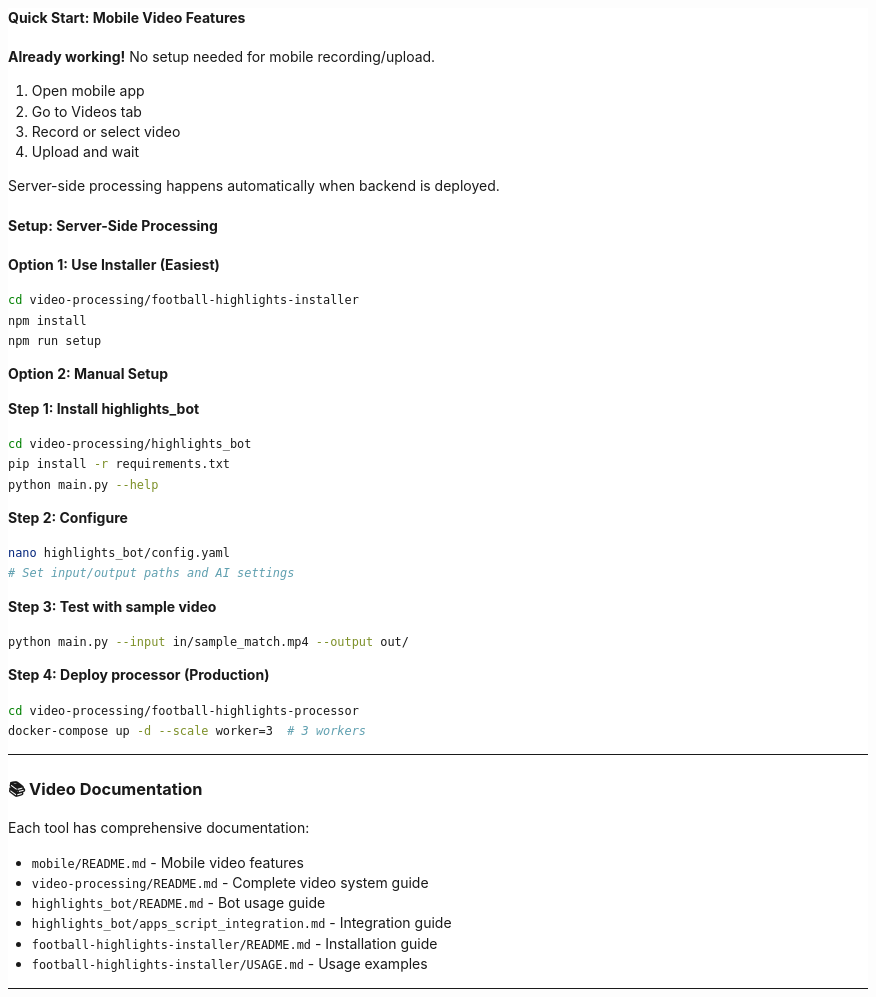 #### Quick Start: Mobile Video Features
**Already working!** No setup needed for mobile recording/upload.

1. Open mobile app
2. Go to Videos tab
3. Record or select video
4. Upload and wait

Server-side processing happens automatically when backend is deployed.

#### Setup: Server-Side Processing

**Option 1: Use Installer (Easiest)**
```bash
cd video-processing/football-highlights-installer
npm install
npm run setup
```

**Option 2: Manual Setup**

**Step 1: Install highlights_bot**
```bash
cd video-processing/highlights_bot
pip install -r requirements.txt
python main.py --help
```

**Step 2: Configure**
```bash
nano highlights_bot/config.yaml
# Set input/output paths and AI settings
```

**Step 3: Test with sample video**
```bash
python main.py --input in/sample_match.mp4 --output out/
```

**Step 4: Deploy processor (Production)**
```bash
cd video-processing/football-highlights-processor
docker-compose up -d --scale worker=3  # 3 workers
```

---

### 📚 Video Documentation

Each tool has comprehensive documentation:
- `mobile/README.md` - Mobile video features
- `video-processing/README.md` - Complete video system guide
- `highlights_bot/README.md` - Bot usage guide
- `highlights_bot/apps_script_integration.md` - Integration guide
- `football-highlights-installer/README.md` - Installation guide
- `football-highlights-installer/USAGE.md` - Usage examples

---
